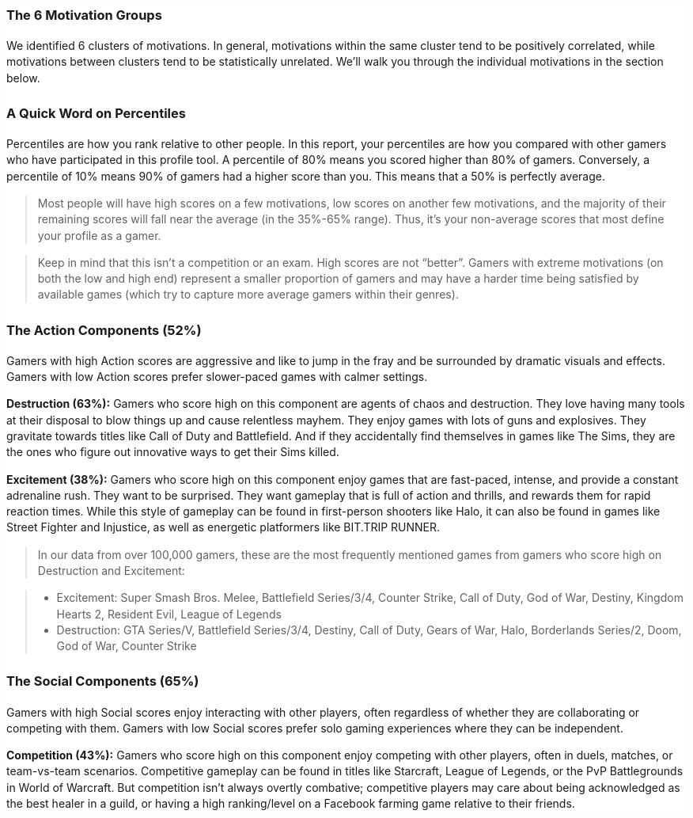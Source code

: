### The 6 Motivation Groups
We identified 6 clusters of motivations. In general, motivations within the same cluster tend to be positively correlated, while motivations between clusters tend to be statistically unrelated. We’ll walk you through the individual motivations in the section below.

### A Quick Word on Percentiles
Percentiles are how you rank relative to other people. In this report, your percentiles are how you compared with other gamers who have participated in this profile tool. A percentile of 80% means you scored higher than 80% of gamers. Conversely, a percentile of 10% means 90% of gamers had a higher score than you. This means that a 50% is perfectly average.
> Most people will have high scores on a few motivations, low scores on another few motivations, and the majority of their remaining scores will fall near the average (in the 35%-65% range). Thus, it’s your non-average scores that most define your profile as a gamer.

> Keep in mind that this isn’t a competition or an exam. High scores are not “better”. Gamers with extreme motivations (on both the low and high end) represent a smaller proportion of gamers and may have a harder time being satisfied by available games (which try to capture more average gamers within their genres).

### The Action Components (52%)
Gamers with high Action scores are aggressive and like to jump in the fray and be surrounded by dramatic visuals and effects. Gamers with low Action scores prefer slower-paced games with calmer settings.

**Destruction (63%):** Gamers who score high on this component are agents of chaos and destruction. They love having many tools at their disposal to blow things up and cause relentless mayhem. They enjoy games with lots of guns and explosives. They gravitate towards titles like Call of Duty and Battlefield. And if they accidentally find themselves in games like The Sims, they are the ones who figure out innovative ways to get their Sims killed.

**Excitement (38%):** Gamers who score high on this component enjoy games that are fast-paced, intense, and provide a constant adrenaline rush. They want to be surprised. They want gameplay that is full of action and thrills, and rewards them for rapid reaction times. While this style of gameplay can be found in first-person shooters like Halo, it can also be found in games like Street Fighter and Injustice, as well as energetic platformers like BIT.TRIP RUNNER.

> In our data from over 100,000 gamers, these are the most frequently mentioned games from gamers who score high on Destruction and Excitement:

> * Excitement: Super Smash Bros. Melee, Battlefield Series/3/4, Counter Strike, Call of Duty, God of War, Destiny, Kingdom Hearts 2, Resident Evil, League of Legends
> * Destruction: GTA Series/V, Battlefield Series/3/4, Destiny, Call of Duty, Gears of War, Halo, Borderlands Series/2, Doom, God of War, Counter Strike

### The Social Components (65%)
Gamers with high Social scores enjoy interacting with other players, often regardless of whether they are collaborating or competing with them. Gamers with low Social scores prefer solo gaming experiences where they can be independent.

**Competition (43%):** Gamers who score high on this component enjoy competing with other players, often in duels, matches, or team-vs-team scenarios. Competitive gameplay can be found in titles like Starcraft, League of Legends, or the PvP Battlegrounds in World of Warcraft. But competition isn’t always overtly combative; competitive players may care about being acknowledged as the best healer in a guild, or having a high ranking/level on a Facebook farming game relative to their friends.
